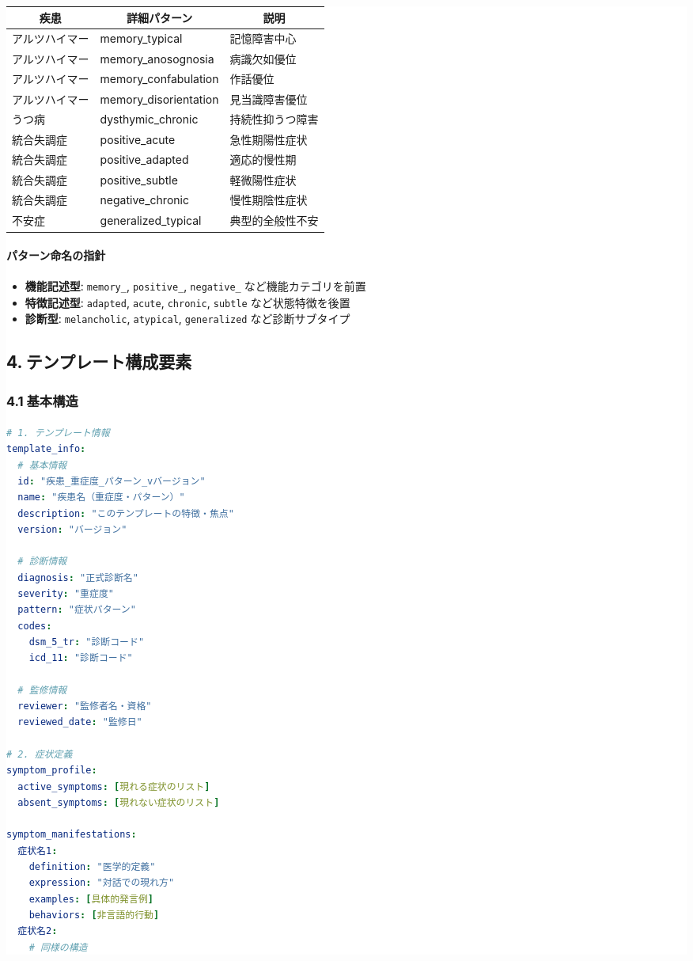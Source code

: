 | 疾患 | 詳細パターン | 説明 |
|------|-------------|------|
| アルツハイマー | memory_typical | 記憶障害中心 |
| アルツハイマー | memory_anosognosia | 病識欠如優位 |
| アルツハイマー | memory_confabulation | 作話優位 |
| アルツハイマー | memory_disorientation | 見当識障害優位 |
| うつ病 | dysthymic_chronic | 持続性抑うつ障害 |
| 統合失調症 | positive_acute | 急性期陽性症状 |
| 統合失調症 | positive_adapted | 適応的慢性期 |
| 統合失調症 | positive_subtle | 軽微陽性症状 |
| 統合失調症 | negative_chronic | 慢性期陰性症状 |
| 不安症 | generalized_typical | 典型的全般性不安 |

#### パターン命名の指針
- **機能記述型**: `memory_`, `positive_`, `negative_` など機能カテゴリを前置
- **特徴記述型**: `adapted`, `acute`, `chronic`, `subtle` など状態特徴を後置
- **診断型**: `melancholic`, `atypical`, `generalized` など診断サブタイプ

## 4. テンプレート構成要素

### 4.1 基本構造

```yaml
# 1. テンプレート情報
template_info:
  # 基本情報
  id: "疾患_重症度_パターン_vバージョン"
  name: "疾患名（重症度・パターン）"
  description: "このテンプレートの特徴・焦点"
  version: "バージョン"
  
  # 診断情報
  diagnosis: "正式診断名"
  severity: "重症度"
  pattern: "症状パターン"
  codes:
    dsm_5_tr: "診断コード"
    icd_11: "診断コード"
  
  # 監修情報
  reviewer: "監修者名・資格"
  reviewed_date: "監修日"

# 2. 症状定義
symptom_profile:
  active_symptoms: [現れる症状のリスト]
  absent_symptoms: [現れない症状のリスト]

symptom_manifestations:
  症状名1:
    definition: "医学的定義"
    expression: "対話での現れ方"
    examples: [具体的発言例]
    behaviors: [非言語的行動]
  症状名2:
    # 同様の構造
```